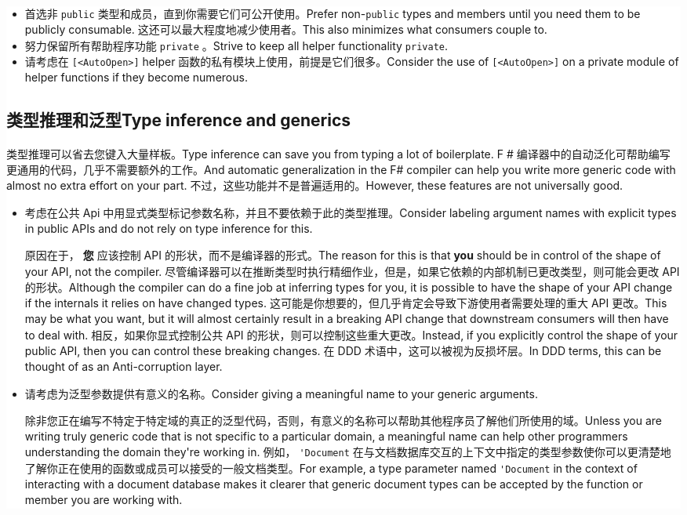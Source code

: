 * <span data-ttu-id="b9447-256">首选非 `public` 类型和成员，直到你需要它们可公开使用。</span><span class="sxs-lookup"><span data-stu-id="b9447-256">Prefer non-`public` types and members until you need them to be publicly consumable.</span></span> <span data-ttu-id="b9447-257">这还可以最大程度地减少使用者。</span><span class="sxs-lookup"><span data-stu-id="b9447-257">This also minimizes what consumers couple to.</span></span>
* <span data-ttu-id="b9447-258">努力保留所有帮助程序功能 `private` 。</span><span class="sxs-lookup"><span data-stu-id="b9447-258">Strive to keep all helper functionality `private`.</span></span>
* <span data-ttu-id="b9447-259">请考虑在 `[<AutoOpen>]` helper 函数的私有模块上使用，前提是它们很多。</span><span class="sxs-lookup"><span data-stu-id="b9447-259">Consider the use of `[<AutoOpen>]` on a private module of helper functions if they become numerous.</span></span>

## <a name="type-inference-and-generics"></a><span data-ttu-id="b9447-260">类型推理和泛型</span><span class="sxs-lookup"><span data-stu-id="b9447-260">Type inference and generics</span></span>

<span data-ttu-id="b9447-261">类型推理可以省去您键入大量样板。</span><span class="sxs-lookup"><span data-stu-id="b9447-261">Type inference can save you from typing a lot of boilerplate.</span></span> <span data-ttu-id="b9447-262">F # 编译器中的自动泛化可帮助编写更通用的代码，几乎不需要额外的工作。</span><span class="sxs-lookup"><span data-stu-id="b9447-262">And automatic generalization in the F# compiler can help you write more generic code with almost no extra effort on your part.</span></span> <span data-ttu-id="b9447-263">不过，这些功能并不是普遍适用的。</span><span class="sxs-lookup"><span data-stu-id="b9447-263">However, these features are not universally good.</span></span>

* <span data-ttu-id="b9447-264">考虑在公共 Api 中用显式类型标记参数名称，并且不要依赖于此的类型推理。</span><span class="sxs-lookup"><span data-stu-id="b9447-264">Consider labeling argument names with explicit types in public APIs and do not rely on type inference for this.</span></span>

    <span data-ttu-id="b9447-265">原因在于， **您** 应该控制 API 的形状，而不是编译器的形式。</span><span class="sxs-lookup"><span data-stu-id="b9447-265">The reason for this is that **you** should be in control of the shape of your API, not the compiler.</span></span> <span data-ttu-id="b9447-266">尽管编译器可以在推断类型时执行精细作业，但是，如果它依赖的内部机制已更改类型，则可能会更改 API 的形状。</span><span class="sxs-lookup"><span data-stu-id="b9447-266">Although the compiler can do a fine job at inferring types for you, it is possible to have the shape of your API change if the internals it relies on have changed types.</span></span> <span data-ttu-id="b9447-267">这可能是你想要的，但几乎肯定会导致下游使用者需要处理的重大 API 更改。</span><span class="sxs-lookup"><span data-stu-id="b9447-267">This may be what you want, but it will almost certainly result in a breaking API change that downstream consumers will then have to deal with.</span></span> <span data-ttu-id="b9447-268">相反，如果你显式控制公共 API 的形状，则可以控制这些重大更改。</span><span class="sxs-lookup"><span data-stu-id="b9447-268">Instead, if you explicitly control the shape of your public API, then you can control these breaking changes.</span></span> <span data-ttu-id="b9447-269">在 DDD 术语中，这可以被视为反损坏层。</span><span class="sxs-lookup"><span data-stu-id="b9447-269">In DDD terms, this can be thought of as an Anti-corruption layer.</span></span>

* <span data-ttu-id="b9447-270">请考虑为泛型参数提供有意义的名称。</span><span class="sxs-lookup"><span data-stu-id="b9447-270">Consider giving a meaningful name to your generic arguments.</span></span>

    <span data-ttu-id="b9447-271">除非您正在编写不特定于特定域的真正的泛型代码，否则，有意义的名称可以帮助其他程序员了解他们所使用的域。</span><span class="sxs-lookup"><span data-stu-id="b9447-271">Unless you are writing truly generic code that is not specific to a particular domain, a meaningful name can help other programmers understanding the domain they're working in.</span></span> <span data-ttu-id="b9447-272">例如， `'Document` 在与文档数据库交互的上下文中指定的类型参数使你可以更清楚地了解你正在使用的函数或成员可以接受的一般文档类型。</span><span class="sxs-lookup"><span data-stu-id="b9447-272">For example, a type parameter named `'Document` in the context of interacting with a document database makes it clearer that generic document types can be accepted by the function or member you are working with.</span></span>
